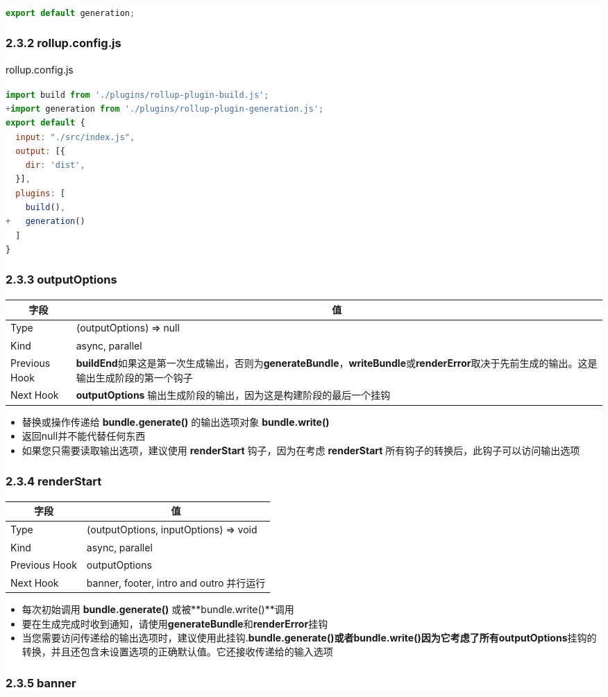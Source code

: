```js
export default generation;
```
### 2.3.2 rollup.config.js
rollup.config.js
```js
import build from './plugins/rollup-plugin-build.js';
+import generation from './plugins/rollup-plugin-generation.js';
export default {
  input: "./src/index.js",
  output: [{
    dir: 'dist',
  }],
  plugins: [
    build(),
+   generation()
  ]
}
```
### 2.3.3 outputOptions

| 字段 | 值 |
| --- | --- |
| Type | (outputOptions) => null |
| Kind | async, parallel |
| Previous Hook	| **buildEnd**如果这是第一次生成输出，否则为**generateBundle**，**writeBundle**或**renderError**取决于先前生成的输出。这是输出生成阶段的第一个钩子 |
| Next Hook | **outputOptions** 输出生成阶段的输出，因为这是构建阶段的最后一个挂钩 |

- 替换或操作传递给 **bundle.generate()** 的输出选项对象 **bundle.write()**
- 返回null并不能代替任何东西
- 如果您只需要读取输出选项，建议使用 **renderStart** 钩子，因为在考虑 **renderStart** 所有钩子的转换后，此钩子可以访问输出选项

### 2.3.4 renderStart

| 字段 | 值 |
| --- | --- |
| Type | (outputOptions, inputOptions) => void |
| Kind | async, parallel |
| Previous Hook | outputOptions |
| Next Hook | banner, footer, intro and outro 并行运行 |

- 每次初始调用 **bundle.generate()** 或被**bundle.write()**调用
- 要在生成完成时收到通知，请使用**generateBundle**和**renderError**挂钩
- 当您需要访问传递给的输出选项时，建议使用此挂钩.**bundle.generate()**或者**bundle.write()**因为它考虑了所有**outputOptions**挂钩的转换，并且还包含未设置选项的正确默认值。它还接收传递给的输入选项

### 2.3.5 banner
